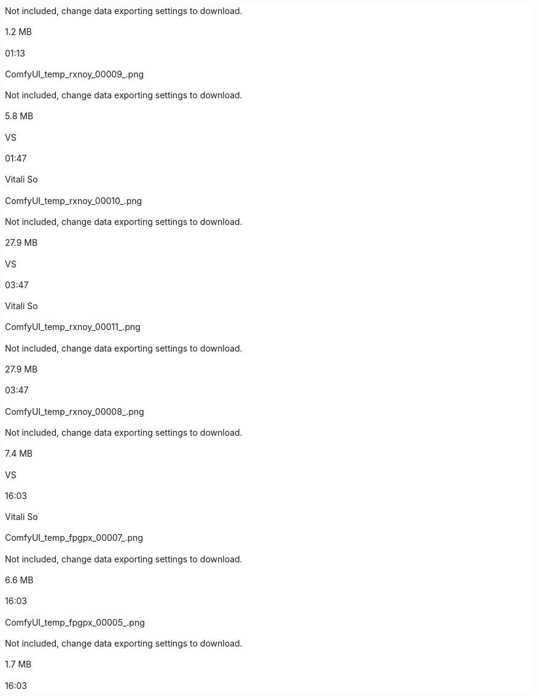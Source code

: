 Not included, change data exporting settings to download.

1.2 MB

01:13

ComfyUI_temp_rxnoy_00009_.png

Not included, change data exporting settings to download.

5.8 MB

VS

01:47

Vitali So

ComfyUI_temp_rxnoy_00010_.png

Not included, change data exporting settings to download.

27.9 MB

VS

03:47

Vitali So

ComfyUI_temp_rxnoy_00011_.png

Not included, change data exporting settings to download.

27.9 MB

03:47

ComfyUI_temp_rxnoy_00008_.png

Not included, change data exporting settings to download.

7.4 MB

VS

16:03

Vitali So

ComfyUI_temp_fpgpx_00007_.png

Not included, change data exporting settings to download.

6.6 MB

16:03

ComfyUI_temp_fpgpx_00005_.png

Not included, change data exporting settings to download.

1.7 MB

16:03
